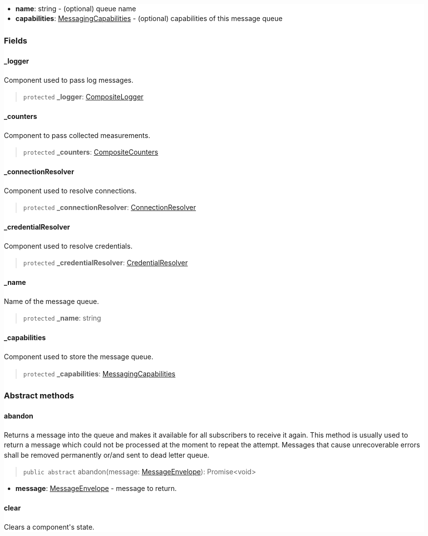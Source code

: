 - **name**: string - (optional) queue name
- **capabilities**: [MessagingCapabilities](../messaging_capabilities) - (optional) capabilities of this message queue


### Fields

<span class="hide-title-link">

#### _logger
Component used to pass log messages. 

> `protected` **_logger**: [CompositeLogger](../../../observability/log/composite_logger)

#### _counters
Component to pass collected measurements.

> `protected` **_counters**: [CompositeCounters](../../../observability/count/composite_counters)

#### _connectionResolver
Component used to resolve connections.

> `protected` **_connectionResolver**: [ConnectionResolver](../../../config/connect/connection_resolver)

#### _credentialResolver
Component used to resolve credentials.
> `protected` **_credentialResolver**: [CredentialResolver](../../../config/auth/credential_resolver)

#### _name
Name of the message queue.

> `protected` **_name**: string

#### _capabilities
Component used to store the message queue. 

> `protected` **_capabilities**: [MessagingCapabilities](../messaging_capabilities)

</span>

### Abstract methods

#### abandon
Returns a message into the queue and makes it available for all subscribers to receive it again. This method is usually used to return a message which could not be processed at the moment to repeat the attempt. Messages that cause unrecoverable errors shall be removed permanently or/and sent to dead letter queue.

> `public abstract` abandon(message: [MessageEnvelope](../message_envelope)): Promise\<void\>

- **message**: [MessageEnvelope](../message_envelope) - message to return.

#### clear
Clears a component's state.
